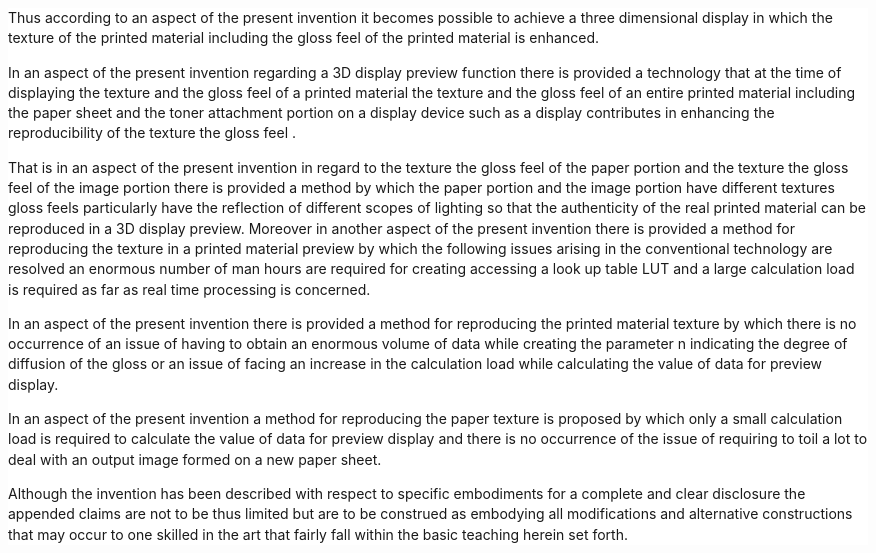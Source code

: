 Thus according to an aspect of the present invention it becomes possible to achieve a three dimensional display in which the texture of the printed material including the gloss feel of the printed material is enhanced.

In an aspect of the present invention regarding a 3D display preview function there is provided a technology that at the time of displaying the texture and the gloss feel of a printed material the texture and the gloss feel of an entire printed material including the paper sheet and the toner attachment portion on a display device such as a display contributes in enhancing the reproducibility of the texture the gloss feel .

That is in an aspect of the present invention in regard to the texture the gloss feel of the paper portion and the texture the gloss feel of the image portion there is provided a method by which the paper portion and the image portion have different textures gloss feels particularly have the reflection of different scopes of lighting so that the authenticity of the real printed material can be reproduced in a 3D display preview. Moreover in another aspect of the present invention there is provided a method for reproducing the texture in a printed material preview by which the following issues arising in the conventional technology are resolved an enormous number of man hours are required for creating accessing a look up table LUT and a large calculation load is required as far as real time processing is concerned.

In an aspect of the present invention there is provided a method for reproducing the printed material texture by which there is no occurrence of an issue of having to obtain an enormous volume of data while creating the parameter n indicating the degree of diffusion of the gloss or an issue of facing an increase in the calculation load while calculating the value of data for preview display.

In an aspect of the present invention a method for reproducing the paper texture is proposed by which only a small calculation load is required to calculate the value of data for preview display and there is no occurrence of the issue of requiring to toil a lot to deal with an output image formed on a new paper sheet.

Although the invention has been described with respect to specific embodiments for a complete and clear disclosure the appended claims are not to be thus limited but are to be construed as embodying all modifications and alternative constructions that may occur to one skilled in the art that fairly fall within the basic teaching herein set forth.

